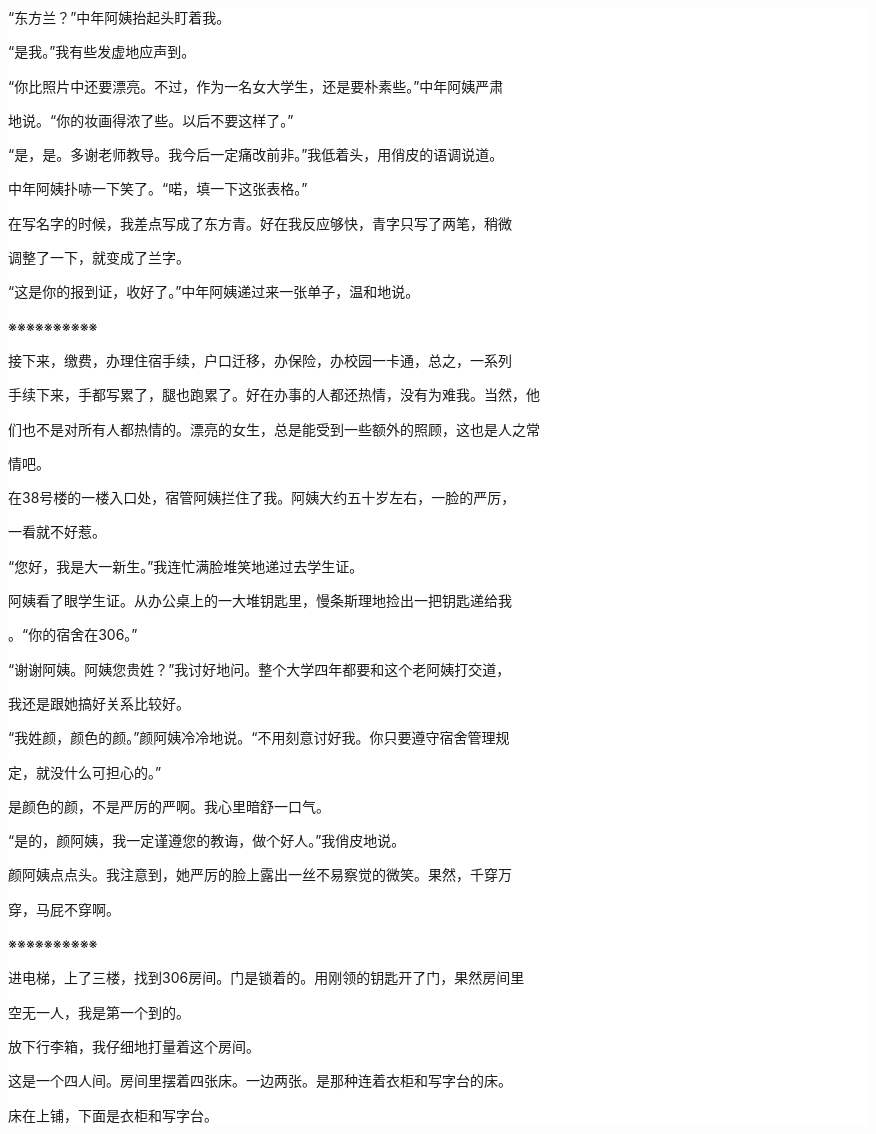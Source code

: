 “东方兰？”中年阿姨抬起头盯着我。

“是我。”我有些发虚地应声到。

“你比照片中还要漂亮。不过，作为一名女大学生，还是要朴素些。”中年阿姨严肃

地说。“你的妆画得浓了些。以后不要这样了。”

“是，是。多谢老师教导。我今后一定痛改前非。”我低着头，用俏皮的语调说道。

中年阿姨扑哧一下笑了。“喏，填一下这张表格。”

在写名字的时候，我差点写成了东方青。好在我反应够快，青字只写了两笔，稍微

调整了一下，就变成了兰字。

“这是你的报到证，收好了。”中年阿姨递过来一张单子，温和地说。

※※※※※※※※※※

接下来，缴费，办理住宿手续，户口迁移，办保险，办校园一卡通，总之，一系列

手续下来，手都写累了，腿也跑累了。好在办事的人都还热情，没有为难我。当然，他

们也不是对所有人都热情的。漂亮的女生，总是能受到一些额外的照顾，这也是人之常

情吧。

在38号楼的一楼入口处，宿管阿姨拦住了我。阿姨大约五十岁左右，一脸的严厉，

一看就不好惹。

“您好，我是大一新生。”我连忙满脸堆笑地递过去学生证。

阿姨看了眼学生证。从办公桌上的一大堆钥匙里，慢条斯理地捡出一把钥匙递给我

。“你的宿舍在306。”

“谢谢阿姨。阿姨您贵姓？”我讨好地问。整个大学四年都要和这个老阿姨打交道，

我还是跟她搞好关系比较好。

“我姓颜，颜色的颜。”颜阿姨冷冷地说。“不用刻意讨好我。你只要遵守宿舍管理规

定，就没什么可担心的。”

是颜色的颜，不是严厉的严啊。我心里暗舒一口气。

“是的，颜阿姨，我一定谨遵您的教诲，做个好人。”我俏皮地说。

颜阿姨点点头。我注意到，她严厉的脸上露出一丝不易察觉的微笑。果然，千穿万

穿，马屁不穿啊。

※※※※※※※※※※

进电梯，上了三楼，找到306房间。门是锁着的。用刚领的钥匙开了门，果然房间里

空无一人，我是第一个到的。

放下行李箱，我仔细地打量着这个房间。

这是一个四人间。房间里摆着四张床。一边两张。是那种连着衣柜和写字台的床。

床在上铺，下面是衣柜和写字台。
